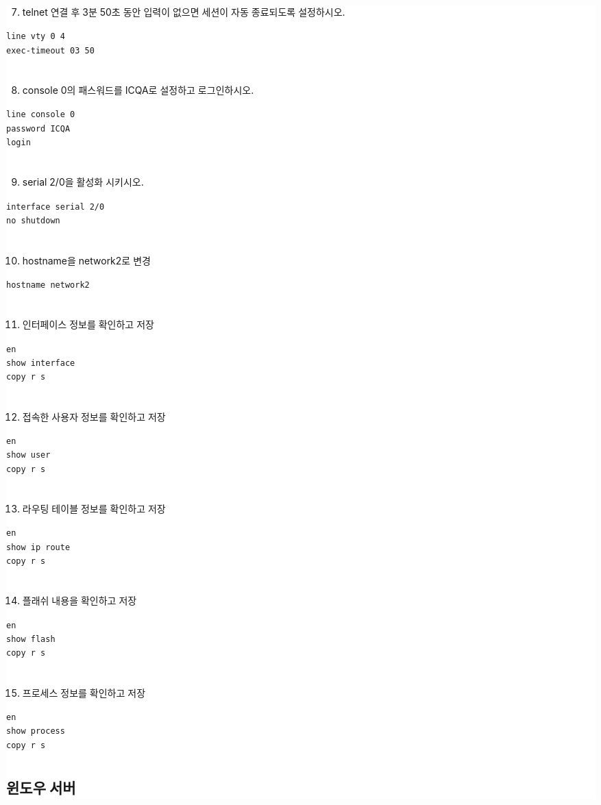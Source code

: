 7. telnet 연결 후 3분 50초 동안 입력이 없으면 세션이 자동 종료되도록 설정하시오.
```
line vty 0 4
exec-timeout 03 50
```

#
8. console 0의 패스워드를 ICQA로 설정하고 로그인하시오.
```
line console 0
password ICQA
login
```
#
9. serial 2/0을 활성화 시키시오.
```
interface serial 2/0
no shutdown
```

#
10. hostname을 network2로 변경
```
hostname network2
```
#
11. 인터페이스 정보를 확인하고 저장
```
en
show interface
copy r s
```
#
12. 접속한 사용자 정보를 확인하고 저장
```
en
show user
copy r s
```
#
13. 라우팅 테이블 정보를 확인하고 저장
```
en
show ip route
copy r s
```
#
14. 플래쉬 내용을 확인하고 저장
```
en
show flash
copy r s
```
#
15. 프로세스 정보를 확인하고 저장
```
en
show process
copy r s
```
#
## 윈도우 서버
